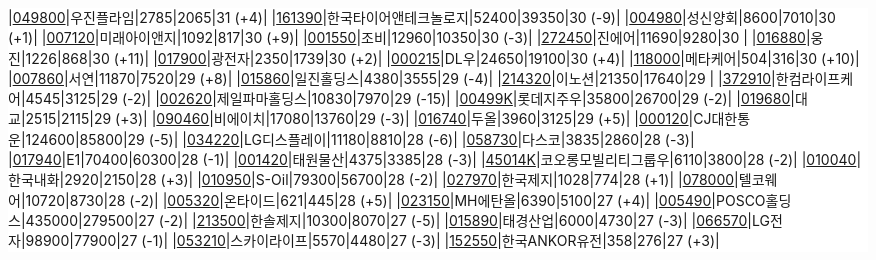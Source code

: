 |[049800](https://finance.daum.net/quotes/A049800)|우진플라임|2785|2065|31 (+4)|
|[161390](https://finance.daum.net/quotes/A161390)|한국타이어앤테크놀로지|52400|39350|30 (-9)|
|[004980](https://finance.daum.net/quotes/A004980)|성신양회|8600|7010|30 (+1)|
|[007120](https://finance.daum.net/quotes/A007120)|미래아이앤지|1092|817|30 (+9)|
|[001550](https://finance.daum.net/quotes/A001550)|조비|12960|10350|30 (-3)|
|[272450](https://finance.daum.net/quotes/A272450)|진에어|11690|9280|30 |
|[016880](https://finance.daum.net/quotes/A016880)|웅진|1226|868|30 (+11)|
|[017900](https://finance.daum.net/quotes/A017900)|광전자|2350|1739|30 (+2)|
|[000215](https://finance.daum.net/quotes/A000215)|DL우|24650|19100|30 (+4)|
|[118000](https://finance.daum.net/quotes/A118000)|메타케어|504|316|30 (+10)|
|[007860](https://finance.daum.net/quotes/A007860)|서연|11870|7520|29 (+8)|
|[015860](https://finance.daum.net/quotes/A015860)|일진홀딩스|4380|3555|29 (-4)|
|[214320](https://finance.daum.net/quotes/A214320)|이노션|21350|17640|29 |
|[372910](https://finance.daum.net/quotes/A372910)|한컴라이프케어|4545|3125|29 (-2)|
|[002620](https://finance.daum.net/quotes/A002620)|제일파마홀딩스|10830|7970|29 (-15)|
|[00499K](https://finance.daum.net/quotes/A00499K)|롯데지주우|35800|26700|29 (-2)|
|[019680](https://finance.daum.net/quotes/A019680)|대교|2515|2115|29 (+3)|
|[090460](https://finance.daum.net/quotes/A090460)|비에이치|17080|13760|29 (-3)|
|[016740](https://finance.daum.net/quotes/A016740)|두올|3960|3125|29 (+5)|
|[000120](https://finance.daum.net/quotes/A000120)|CJ대한통운|124600|85800|29 (-5)|
|[034220](https://finance.daum.net/quotes/A034220)|LG디스플레이|11180|8810|28 (-6)|
|[058730](https://finance.daum.net/quotes/A058730)|다스코|3835|2860|28 (-3)|
|[017940](https://finance.daum.net/quotes/A017940)|E1|70400|60300|28 (-1)|
|[001420](https://finance.daum.net/quotes/A001420)|태원물산|4375|3385|28 (-3)|
|[45014K](https://finance.daum.net/quotes/A45014K)|코오롱모빌리티그룹우|6110|3800|28 (-2)|
|[010040](https://finance.daum.net/quotes/A010040)|한국내화|2920|2150|28 (+3)|
|[010950](https://finance.daum.net/quotes/A010950)|S-Oil|79300|56700|28 (-2)|
|[027970](https://finance.daum.net/quotes/A027970)|한국제지|1028|774|28 (+1)|
|[078000](https://finance.daum.net/quotes/A078000)|텔코웨어|10720|8730|28 (-2)|
|[005320](https://finance.daum.net/quotes/A005320)|온타이드|621|445|28 (+5)|
|[023150](https://finance.daum.net/quotes/A023150)|MH에탄올|6390|5100|27 (+4)|
|[005490](https://finance.daum.net/quotes/A005490)|POSCO홀딩스|435000|279500|27 (-2)|
|[213500](https://finance.daum.net/quotes/A213500)|한솔제지|10300|8070|27 (-5)|
|[015890](https://finance.daum.net/quotes/A015890)|태경산업|6000|4730|27 (-3)|
|[066570](https://finance.daum.net/quotes/A066570)|LG전자|98900|77900|27 (-1)|
|[053210](https://finance.daum.net/quotes/A053210)|스카이라이프|5570|4480|27 (-3)|
|[152550](https://finance.daum.net/quotes/A152550)|한국ANKOR유전|358|276|27 (+3)|